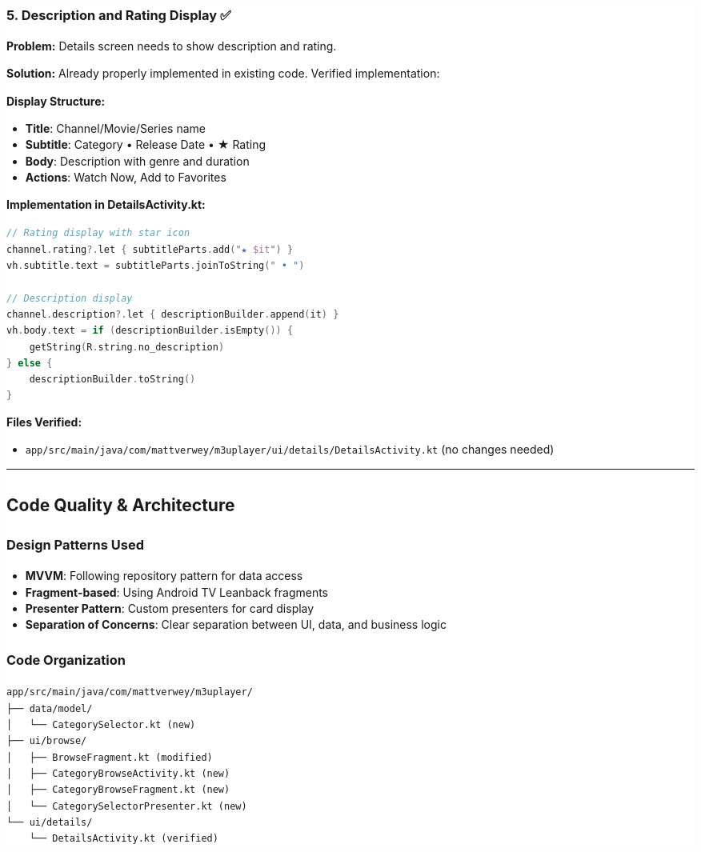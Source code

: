 
### 5. Description and Rating Display ✅

**Problem:** Details screen needs to show description and rating.

**Solution:**
Already properly implemented in existing code. Verified implementation:

**Display Structure:**
- **Title**: Channel/Movie/Series name
- **Subtitle**: Category • Release Date • ★ Rating
- **Body**: Description with genre and duration
- **Actions**: Watch Now, Add to Favorites

**Implementation in DetailsActivity.kt:**
```kotlin
// Rating display with star icon
channel.rating?.let { subtitleParts.add("★ $it") }
vh.subtitle.text = subtitleParts.joinToString(" • ")

// Description display
channel.description?.let { descriptionBuilder.append(it) }
vh.body.text = if (descriptionBuilder.isEmpty()) {
    getString(R.string.no_description)
} else {
    descriptionBuilder.toString()
}
```

**Files Verified:**
- `app/src/main/java/com/mattverwey/m3uplayer/ui/details/DetailsActivity.kt` (no changes needed)

---

## Code Quality & Architecture

### Design Patterns Used
- **MVVM**: Following repository pattern for data access
- **Fragment-based**: Using Android TV Leanback fragments
- **Presenter Pattern**: Custom presenters for card display
- **Separation of Concerns**: Clear separation between UI, data, and business logic

### Code Organization
```
app/src/main/java/com/mattverwey/m3uplayer/
├── data/model/
│   └── CategorySelector.kt (new)
├── ui/browse/
│   ├── BrowseFragment.kt (modified)
│   ├── CategoryBrowseActivity.kt (new)
│   ├── CategoryBrowseFragment.kt (new)
│   └── CategorySelectorPresenter.kt (new)
└── ui/details/
    └── DetailsActivity.kt (verified)
```
